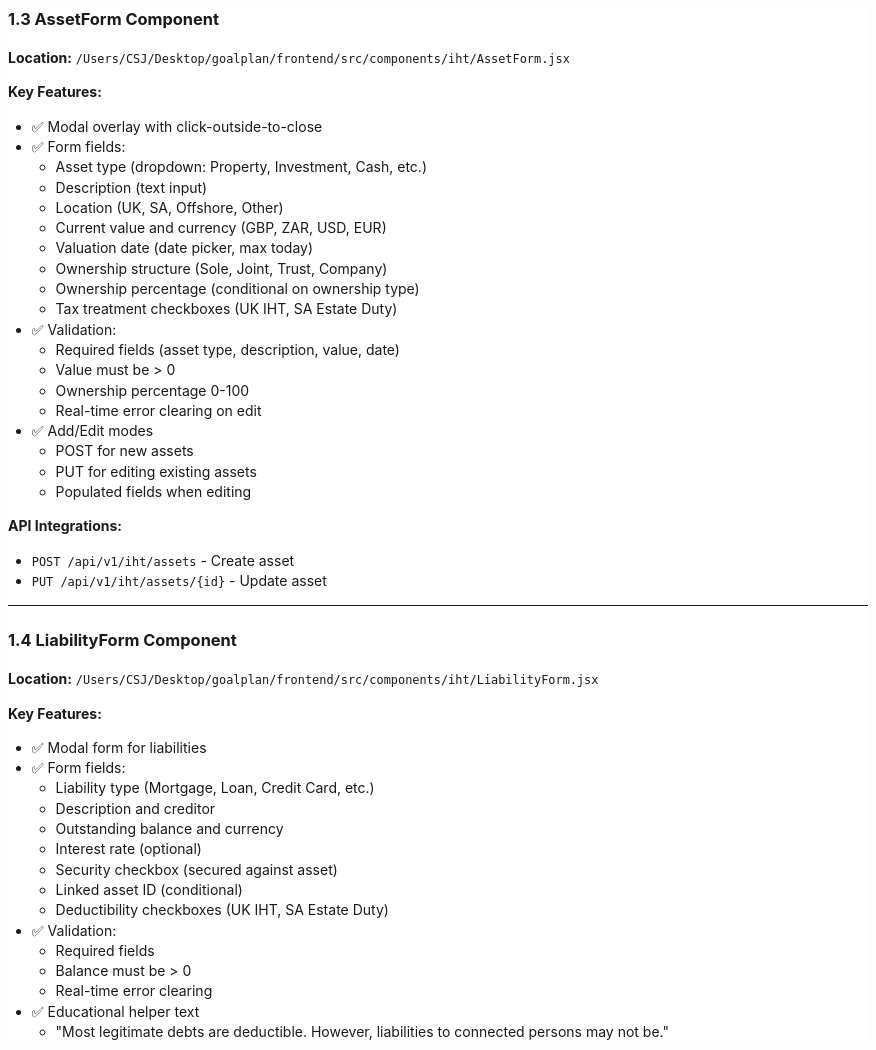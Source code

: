 
### 1.3 AssetForm Component

**Location:** `/Users/CSJ/Desktop/goalplan/frontend/src/components/iht/AssetForm.jsx`

**Key Features:**
- ✅ Modal overlay with click-outside-to-close
- ✅ Form fields:
  - Asset type (dropdown: Property, Investment, Cash, etc.)
  - Description (text input)
  - Location (UK, SA, Offshore, Other)
  - Current value and currency (GBP, ZAR, USD, EUR)
  - Valuation date (date picker, max today)
  - Ownership structure (Sole, Joint, Trust, Company)
  - Ownership percentage (conditional on ownership type)
  - Tax treatment checkboxes (UK IHT, SA Estate Duty)
- ✅ Validation:
  - Required fields (asset type, description, value, date)
  - Value must be > 0
  - Ownership percentage 0-100
  - Real-time error clearing on edit
- ✅ Add/Edit modes
  - POST for new assets
  - PUT for editing existing assets
  - Populated fields when editing

**API Integrations:**
- `POST /api/v1/iht/assets` - Create asset
- `PUT /api/v1/iht/assets/{id}` - Update asset

---

### 1.4 LiabilityForm Component

**Location:** `/Users/CSJ/Desktop/goalplan/frontend/src/components/iht/LiabilityForm.jsx`

**Key Features:**
- ✅ Modal form for liabilities
- ✅ Form fields:
  - Liability type (Mortgage, Loan, Credit Card, etc.)
  - Description and creditor
  - Outstanding balance and currency
  - Interest rate (optional)
  - Security checkbox (secured against asset)
  - Linked asset ID (conditional)
  - Deductibility checkboxes (UK IHT, SA Estate Duty)
- ✅ Validation:
  - Required fields
  - Balance must be > 0
  - Real-time error clearing
- ✅ Educational helper text
  - "Most legitimate debts are deductible. However, liabilities to connected persons may not be."
